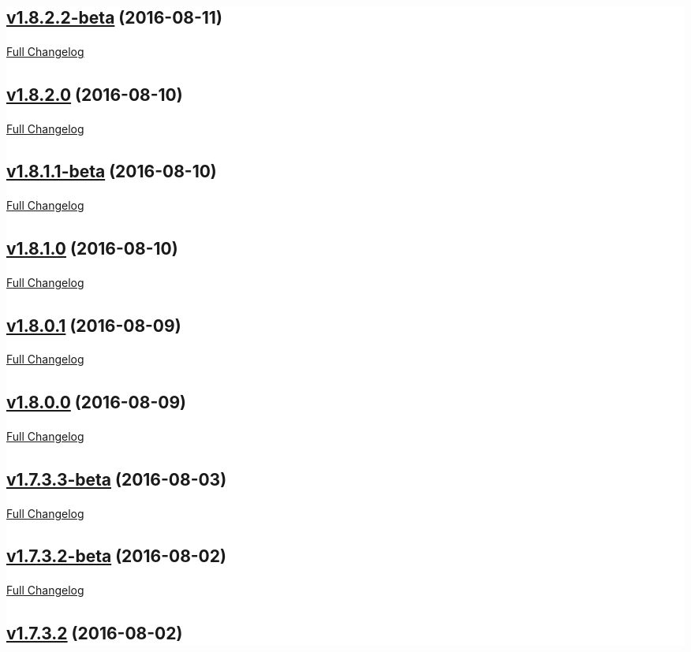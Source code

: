 ## [v1.8.2.2-beta](https://github.com/TheUnnamedOrganisation/RocketBot/tree/v1.8.2.2-beta) (2016-08-11)

[Full Changelog](https://github.com/TheUnnamedOrganisation/RocketBot/compare/v1.8.2.0...v1.8.2.2-beta)

## [v1.8.2.0](https://github.com/TheUnnamedOrganisation/RocketBot/tree/v1.8.2.0) (2016-08-10)

[Full Changelog](https://github.com/TheUnnamedOrganisation/RocketBot/compare/v1.8.1.1-beta...v1.8.2.0)

## [v1.8.1.1-beta](https://github.com/TheUnnamedOrganisation/RocketBot/tree/v1.8.1.1-beta) (2016-08-10)

[Full Changelog](https://github.com/TheUnnamedOrganisation/RocketBot/compare/v1.8.1.0...v1.8.1.1-beta)

## [v1.8.1.0](https://github.com/TheUnnamedOrganisation/RocketBot/tree/v1.8.1.0) (2016-08-10)

[Full Changelog](https://github.com/TheUnnamedOrganisation/RocketBot/compare/v1.8.0.1...v1.8.1.0)

## [v1.8.0.1](https://github.com/TheUnnamedOrganisation/RocketBot/tree/v1.8.0.1) (2016-08-09)

[Full Changelog](https://github.com/TheUnnamedOrganisation/RocketBot/compare/v1.8.0.0...v1.8.0.1)

## [v1.8.0.0](https://github.com/TheUnnamedOrganisation/RocketBot/tree/v1.8.0.0) (2016-08-09)

[Full Changelog](https://github.com/TheUnnamedOrganisation/RocketBot/compare/v1.7.3.3-beta...v1.8.0.0)

## [v1.7.3.3-beta](https://github.com/TheUnnamedOrganisation/RocketBot/tree/v1.7.3.3-beta) (2016-08-03)

[Full Changelog](https://github.com/TheUnnamedOrganisation/RocketBot/compare/v1.7.3.2-beta...v1.7.3.3-beta)

## [v1.7.3.2-beta](https://github.com/TheUnnamedOrganisation/RocketBot/tree/v1.7.3.2-beta) (2016-08-02)

[Full Changelog](https://github.com/TheUnnamedOrganisation/RocketBot/compare/v1.7.3.2...v1.7.3.2-beta)

## [v1.7.3.2](https://github.com/TheUnnamedOrganisation/RocketBot/tree/v1.7.3.2) (2016-08-02)
